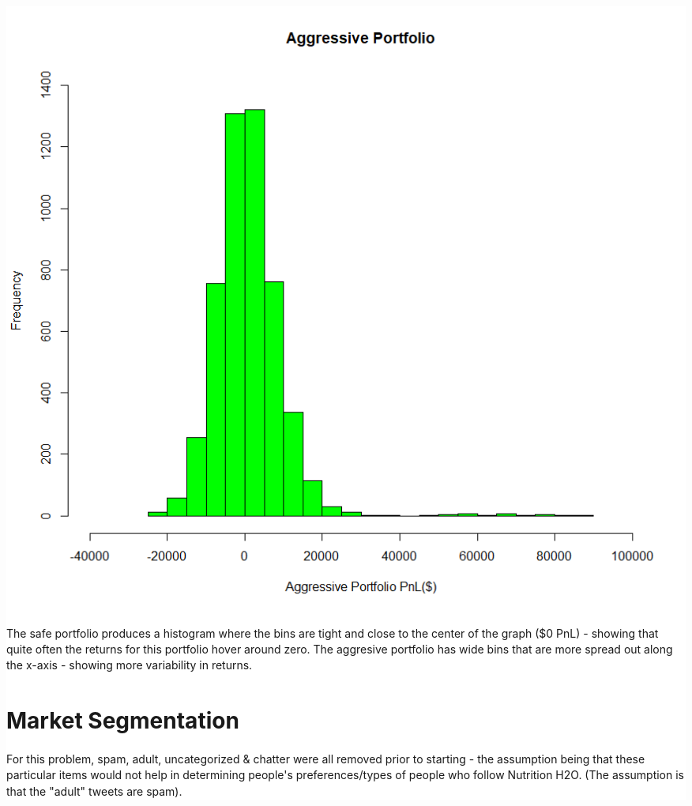 ![](Homework_1_files/figure-markdown_strict/unnamed-chunk-21-1.png)

The safe portfolio produces a histogram where the bins are tight and
close to the center of the graph ($0 PnL) - showing that quite often the
returns for this portfolio hover around zero. The aggresive portfolio
has wide bins that are more spread out along the x-axis - showing more
variability in returns.

Market Segmentation
===================

For this problem, spam, adult, uncategorized & chatter were all removed
prior to starting - the assumption being that these particular items
would not help in determining people's preferences/types of people who
follow Nutrition H2O. (The assumption is that the "adult" tweets are
spam).
